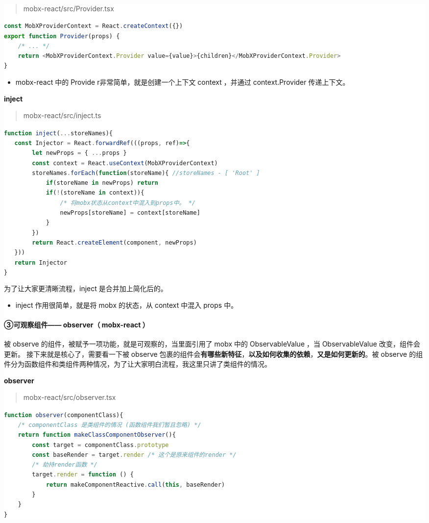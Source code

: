 > mobx-react/src/Provider.tsx
````js
const MobXProviderContext = React.createContext({})
export function Provider(props) {
    /* ... */
    return <MobXProviderContext.Provider value={value}>{children}</MobXProviderContext.Provider>
}
````
* mobx-react 中的 Provide r非常简单，就是创建一个上下文 context ，并通过 context.Provider 传递上下文。

**inject**

> mobx-react/src/inject.ts
````js
function inject(...storeNames){
   const Injector = React.forwardRef(((props, ref)=>{
        let newProps = { ...props }
        const context = React.useContext(MobXProviderContext)
        storeNames.forEach(function(storeName){ //storeNames - [ 'Root' ]
            if(storeName in newProps) return 
            if(!(storeName in context)){
                /* 将mobx状态从context中混入到props中。 */
                newProps[storeName] = context[storeName]
            }
        })
        return React.createElement(component, newProps)
   }))
   return Injector 
}
````
为了让大家更清晰流程，inject 是合并加上简化后的。

* inject 作用很简单，就是将 mobx 的状态，从 context 中混入 props 中。

#### ③可观察组件—— observer（ mobx-react ）

被 observe 的组件，被赋予一项功能，就是可观察的，当里面引用了 mobx 中的 ObservableValue ，当 ObservableValue 改变，组件会更新。 
接下来就是核心了，需要看一下被 observe 包裹的组件会**有哪些新特征**，**以及如何收集的依赖**，**又是如何更新的**。被 observe 的组件分为函数组件和类组件两种情况，为了让大家明白流程，我这里只讲了类组件的情况。

**observer**

> mobx-react/src/observer.tsx
````js
function observer(componentClass){
    /* componentClass 是类组件的情况 (函数组件我们暂且忽略) */
    return function makeClassComponentObserver(){
        const target = componentClass.prototype
        const baseRender = target.render /* 这个是原来组件的render */
        /* 劫持render函数 */
        target.render = function () {
            return makeComponentReactive.call(this, baseRender)
        }
    }
}
````
